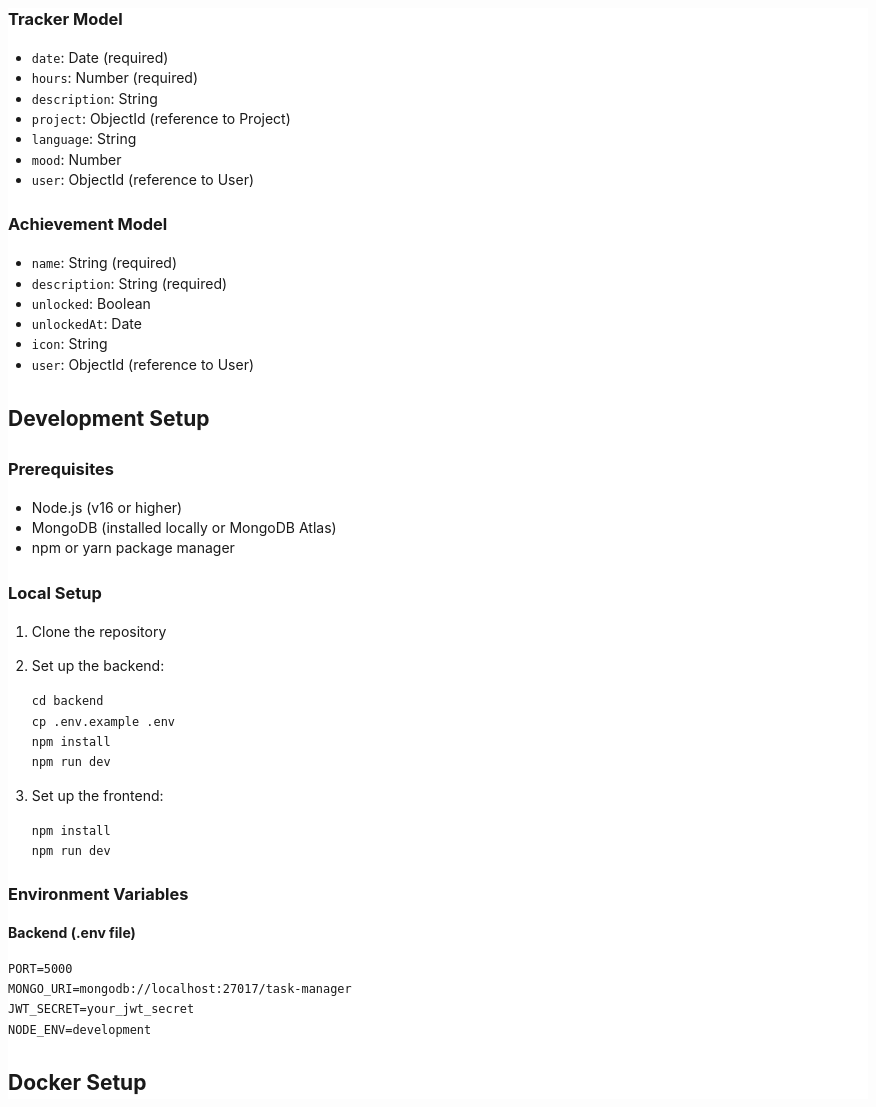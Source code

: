 ### Tracker Model
- `date`: Date (required)
- `hours`: Number (required)
- `description`: String
- `project`: ObjectId (reference to Project)
- `language`: String
- `mood`: Number
- `user`: ObjectId (reference to User)

### Achievement Model
- `name`: String (required)
- `description`: String (required)
- `unlocked`: Boolean
- `unlockedAt`: Date
- `icon`: String
- `user`: ObjectId (reference to User)

## Development Setup

### Prerequisites
- Node.js (v16 or higher)
- MongoDB (installed locally or MongoDB Atlas)
- npm or yarn package manager

### Local Setup

1. Clone the repository
2. Set up the backend:
   ```
   cd backend
   cp .env.example .env
   npm install
   npm run dev
   ```

3. Set up the frontend:
   ```
   npm install
   npm run dev
   ```

### Environment Variables

**Backend (.env file)**
```
PORT=5000
MONGO_URI=mongodb://localhost:27017/task-manager
JWT_SECRET=your_jwt_secret
NODE_ENV=development
```

## Docker Setup
